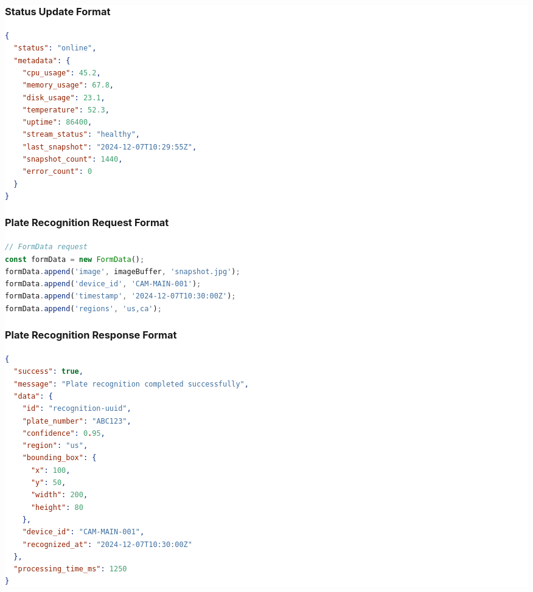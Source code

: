 
### **Status Update Format**

```json
{
  "status": "online",
  "metadata": {
    "cpu_usage": 45.2,
    "memory_usage": 67.8,
    "disk_usage": 23.1,
    "temperature": 52.3,
    "uptime": 86400,
    "stream_status": "healthy",
    "last_snapshot": "2024-12-07T10:29:55Z",
    "snapshot_count": 1440,
    "error_count": 0
  }
}
```

### **Plate Recognition Request Format**

```javascript
// FormData request
const formData = new FormData();
formData.append('image', imageBuffer, 'snapshot.jpg');
formData.append('device_id', 'CAM-MAIN-001');
formData.append('timestamp', '2024-12-07T10:30:00Z');
formData.append('regions', 'us,ca');
```

### **Plate Recognition Response Format**

```json
{
  "success": true,
  "message": "Plate recognition completed successfully",
  "data": {
    "id": "recognition-uuid",
    "plate_number": "ABC123",
    "confidence": 0.95,
    "region": "us",
    "bounding_box": {
      "x": 100,
      "y": 50,
      "width": 200,
      "height": 80
    },
    "device_id": "CAM-MAIN-001",
    "recognized_at": "2024-12-07T10:30:00Z"
  },
  "processing_time_ms": 1250
}
```
